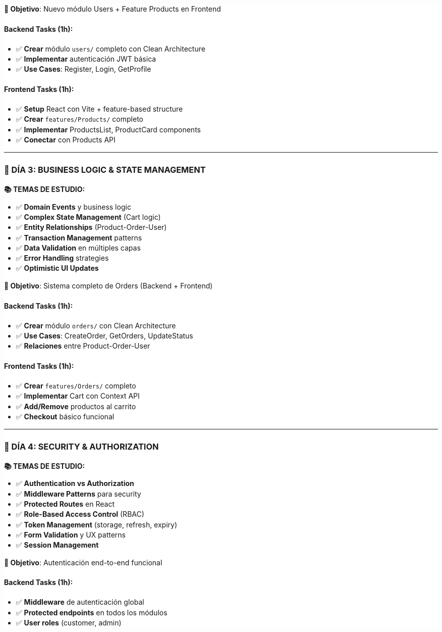 **🎯 Objetivo**: Nuevo módulo Users + Feature Products en Frontend

#### Backend Tasks (1h):
- ✅ **Crear** módulo `users/` completo con Clean Architecture
- ✅ **Implementar** autenticación JWT básica
- ✅ **Use Cases**: Register, Login, GetProfile

#### Frontend Tasks (1h):
- ✅ **Setup** React con Vite + feature-based structure
- ✅ **Crear** `features/Products/` completo
- ✅ **Implementar** ProductsList, ProductCard components
- ✅ **Conectar** con Products API

---

### 📍 DÍA 3: BUSINESS LOGIC & STATE MANAGEMENT
**📚 TEMAS DE ESTUDIO:**
- ✅ **Domain Events** y business logic
- ✅ **Complex State Management** (Cart logic)
- ✅ **Entity Relationships** (Product-Order-User)
- ✅ **Transaction Management** patterns
- ✅ **Data Validation** en múltiples capas
- ✅ **Error Handling** strategies
- ✅ **Optimistic UI Updates**

**🎯 Objetivo**: Sistema completo de Orders (Backend + Frontend)

#### Backend Tasks (1h):
- ✅ **Crear** módulo `orders/` con Clean Architecture
- ✅ **Use Cases**: CreateOrder, GetOrders, UpdateStatus
- ✅ **Relaciones** entre Product-Order-User

#### Frontend Tasks (1h):
- ✅ **Crear** `features/Orders/` completo
- ✅ **Implementar** Cart con Context API
- ✅ **Add/Remove** productos al carrito
- ✅ **Checkout** básico funcional

---

### 📍 DÍA 4: SECURITY & AUTHORIZATION
**📚 TEMAS DE ESTUDIO:**
- ✅ **Authentication vs Authorization**
- ✅ **Middleware Patterns** para security
- ✅ **Protected Routes** en React
- ✅ **Role-Based Access Control** (RBAC)
- ✅ **Token Management** (storage, refresh, expiry)
- ✅ **Form Validation** y UX patterns
- ✅ **Session Management**

**🎯 Objetivo**: Autenticación end-to-end funcional

#### Backend Tasks (1h):
- ✅ **Middleware** de autenticación global
- ✅ **Protected endpoints** en todos los módulos
- ✅ **User roles** (customer, admin)

